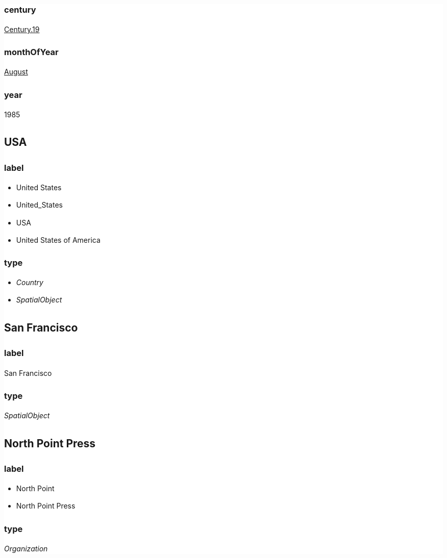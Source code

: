### century


[Century.19](#Century.19)

### monthOfYear


[August](#August)

### year


1985

## USA

### label

 - United States

 - United_States

 - USA

 - United States of America

### type

 - *Country*

 - *SpatialObject*

## San Francisco

### label


San Francisco

### type


*SpatialObject*

## North Point Press

### label

 - North Point

 - North Point Press

### type


*Organization*